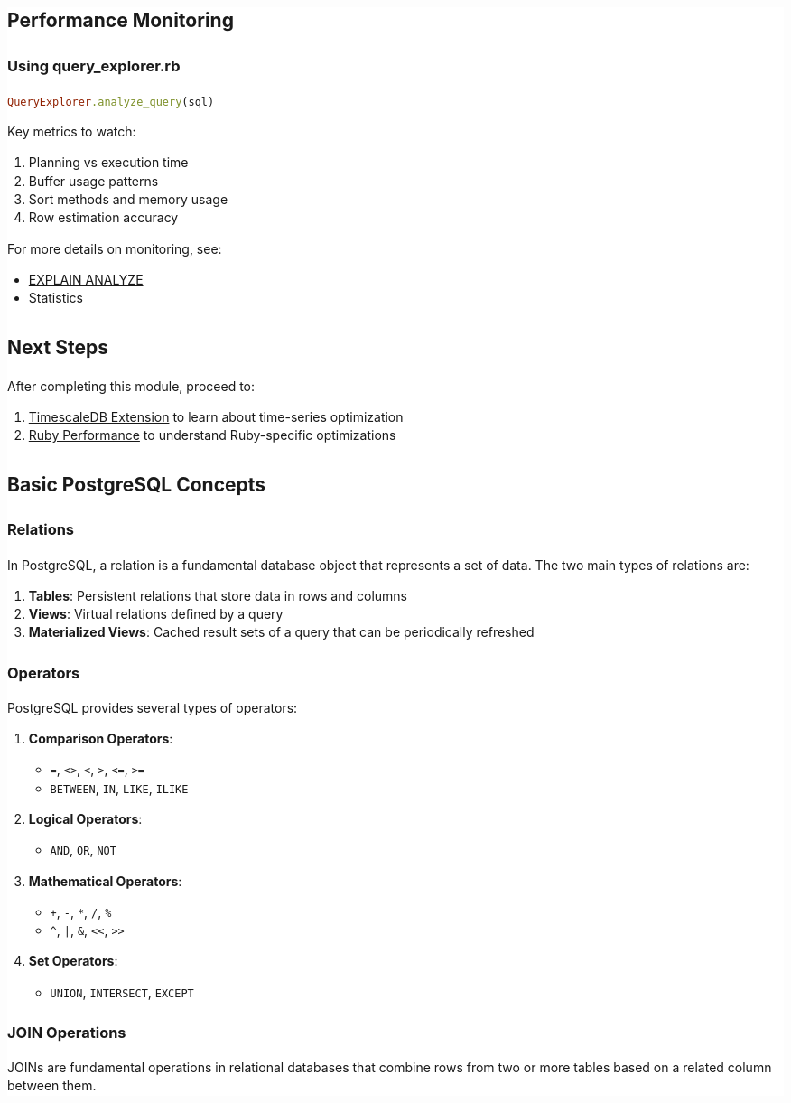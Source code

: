 ## Performance Monitoring

### Using query_explorer.rb
```ruby
QueryExplorer.analyze_query(sql)
```
Key metrics to watch:
1. Planning vs execution time
2. Buffer usage patterns
3. Sort methods and memory usage
4. Row estimation accuracy

For more details on monitoring, see:
- [EXPLAIN ANALYZE](../../GLOSSARY.md#explain-analyze)
- [Statistics](../../GLOSSARY.md#statistics)

## Next Steps

After completing this module, proceed to:
1. [TimescaleDB Extension](../04_timescale/README.md) to learn about time-series optimization
2. [Ruby Performance](../05_ruby/README.md) to understand Ruby-specific optimizations

## Basic PostgreSQL Concepts

### Relations
In PostgreSQL, a relation is a fundamental database object that represents a set of data. The two main types of relations are:

1. **Tables**: Persistent relations that store data in rows and columns
2. **Views**: Virtual relations defined by a query
3. **Materialized Views**: Cached result sets of a query that can be periodically refreshed

### Operators
PostgreSQL provides several types of operators:

1. **Comparison Operators**:
   - `=`, `<>`, `<`, `>`, `<=`, `>=`
   - `BETWEEN`, `IN`, `LIKE`, `ILIKE`

2. **Logical Operators**:
   - `AND`, `OR`, `NOT`

3. **Mathematical Operators**:
   - `+`, `-`, `*`, `/`, `%`
   - `^`, `|`, `&`, `<<`, `>>`

4. **Set Operators**:
   - `UNION`, `INTERSECT`, `EXCEPT`

### JOIN Operations
JOINs are fundamental operations in relational databases that combine rows from two or more tables based on a related column between them.
